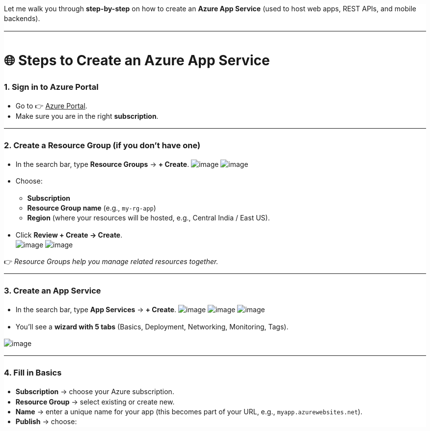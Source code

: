 Let me walk you through **step-by-step** on how to create an **Azure App Service** (used to host web apps, REST APIs, and mobile backends).

---

# 🌐 Steps to Create an Azure App Service

### **1. Sign in to Azure Portal**

* Go to 👉 [Azure Portal](https://portal.azure.com).
* Make sure you are in the right **subscription**.

---

### **2. Create a Resource Group (if you don’t have one)**

* In the search bar, type **Resource Groups** → **+ Create**.
  <img width="715" height="218" alt="image" src="https://github.com/user-attachments/assets/4825f282-144b-4758-a7b3-8c4385dad059" />
  <img width="773" height="249" alt="image" src="https://github.com/user-attachments/assets/b1a7df7d-09c2-4901-85c3-217c4fbf6476" />

* Choose:

  * **Subscription**
  * **Resource Group name** (e.g., `my-rg-app`)
  * **Region** (where your resources will be hosted, e.g., Central India / East US).
* Click **Review + Create → Create**. <br>
  <img width="529" height="938" alt="image" src="https://github.com/user-attachments/assets/1e5b550d-2c01-4a76-bce3-58c9051404f7" />
  <img width="861" height="341" alt="image" src="https://github.com/user-attachments/assets/a87399b6-363b-4a76-ae6e-28fc158fe761" />


👉 *Resource Groups help you manage related resources together.*

---

### **3. Create an App Service**

* In the search bar, type **App Services** → **+ Create**.
  <img width="634" height="151" alt="image" src="https://github.com/user-attachments/assets/08046959-86d2-43e9-a782-6030f08c858f" />
  <img width="577" height="220" alt="image" src="https://github.com/user-attachments/assets/ca0108a7-3e05-4a29-985d-66a1c46f38ae" />
  <img width="143" height="137" alt="image" src="https://github.com/user-attachments/assets/62a5d3a9-3e1c-4f26-8dc1-bb2442cdcdea" />

* You’ll see a **wizard with 5 tabs** (Basics, Deployment, Networking, Monitoring, Tags).
<img width="554" height="386" alt="image" src="https://github.com/user-attachments/assets/db06dfd4-1be2-40bf-a2dc-aeb690f87f78" />

---

### **4. Fill in Basics**

* **Subscription** → choose your Azure subscription.
* **Resource Group** → select existing or create new.
* **Name** → enter a unique name for your app (this becomes part of your URL, e.g., `myapp.azurewebsites.net`).
* **Publish** → choose:

